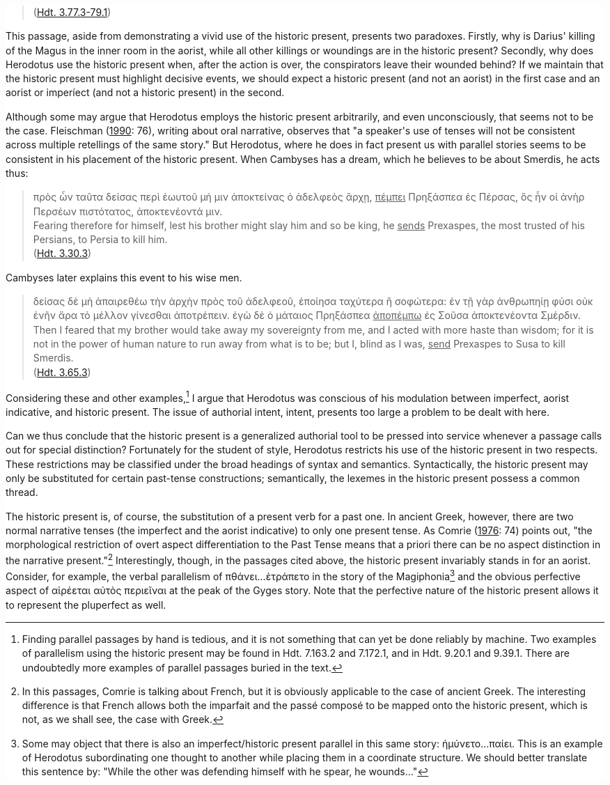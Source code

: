 > ([Hdt. 3.77.3-79.1](http://data.perseus.org/citations/urn:cts:greekLit:tlg0016.tlg001.perseus-grc1:3.77.3))

This passage, aside from demonstrating a vivid use of the historic present, presents two paradoxes. Firstly, why is Darius' killing of the Magus in the inner room in the aorist, while all other killings or woundings are in the historic present? Secondly, why does Herodotus use the historic present when, after the action is over, the conspirators leave their wounded behind? If we maintain that the historic present must highlight decisive events, we should expect a historic present (and not an aorist) in the first case and an aorist or imperíect (and not a historic present) in the second.

Although some may argue that Herodotus employs the historic present arbitrarily, and even unconsciously, that seems not to be the case. Fleischman ([1990](#Fleischman90): 76), writing about oral narrative, observes that "a speaker's use of tenses will not be consistent across multiple retellings of the same story." But Herodotus, where he does in fact present us with parallel stories seems to be consistent in his placement of the historic present. When Cambyses has a dream, which he believes to be about Smerdis, he acts thus:

> πρὸς ὦν ταῦτα δείσας περὶ ἑωυτοῦ μή μιν ἀποκτείνας ὁ ἀδελφεὸς ἄρχῃ, <ins>πέμπει</ins> Πρηξάσπεα ἐς Πέρσας, ὃς ἦν οἱ ἀνὴρ Περσέων πιστότατος, ἀποκτενέοντά μιν.\
> Fearing therefore for himself, lest his brother might slay him and so be king, he <ins>sends</ins> Prexaspes, the most trusted of his Persians, to Persia to kill him.\
> ([Hdt. 3.30.3](http://data.perseus.org/citations/urn:cts:greekLit:tlg0016.tlg001.perseus-grc1:3.30.3))

Cambyses later explains this event to his wise men.

> δείσας δὲ μὴ ἀπαιρεθέω τὴν ἀρχὴν πρὸς τοῦ ἀδελφεοῦ, ἐποίησα ταχύτερα ἢ σοφώτερα: ἐν τῇ γὰρ ἀνθρωπηίῃ φύσι οὐκ ἐνῆν ἄρα τὸ μέλλον γίνεσθαι ἀποτρέπειν. ἐγὼ δὲ ὁ μάταιος Πρηξάσπεα <ins>ἀποπέμπω</ins> ἐς Σοῦσα ἀποκτενέοντα Σμέρδιν.\
> Then I feared that my brother would take away my sovereignty from me, and I acted with more haste than wisdom; for it is not in the power of human nature to run away from what is to be; but I, blind as I was, <ins>send</ins> Prexaspes to Susa to kill Smerdis.\
> ([Hdt. 3.65.3](http://data.perseus.org/citations/urn:cts:greekLit:tlg0016.tlg001.perseus-grc1:3.65.3))

Considering these and other examples,[^29] I argue that Herodotus was conscious of his modulation between imperfect, aorist indicative, and historic present. The issue of authorial intent, intent, presents too large a problem to be dealt with here.

[^29]: Finding parallel passages by hand is tedious, and it is not something that can yet be done reliably by machine. Two examples of parallelism using the historic present may be found in Hdt. 7.163.2 and 7.172.1, and in Hdt. 9.20.1 and 9.39.1. There are undoubtedly more examples of parallel passages buried in the text.

Can we thus conclude that the historic present is a generalized authorial tool to be pressed into service whenever a passage calls out for special distinction? Fortunately for the student of style, Herodotus restricts his use of the historic present in two respects. These restrictions may be classified under the broad headings of syntax and semantics. Syntactically, the historic present may only be substituted for certain past-tense constructions; semantically, the lexemes in the historic present possess a common thread.

The historic present is, of course, the substitution of a present verb for a past one. In ancient Greek, however, there are two normal narrative tenses (the imperfect and the aorist indicative) to only one present tense. As Comrie ([1976](#comrie76): 74) points out, "the morphological restriction of overt aspect differentiation to the Past Tense means that a priori there can be no aspect distinction in the narrative present."[^30] Interestingly, though, in the passages cited above, the historic present invariably stands in for an aorist. Consider, for example, the verbal parallelism of πθάνει...ἐτράπετο in the story of the Magiphonia[^31] and the obvious perfective aspect of αἱρέεται αὐτὸς περιεῖναι at the peak of the Gyges story. Note that the perfective nature of the historic present allows it to represent the pluperfect as well.


[^1]: "Tense and Mood in Indo-European Syntax" appeared in _Foundations of Language_ 4, pp. 30-57. A note on the article states that Kiparsky's work was supported by various government agencies, including the NSF, NIH, NASA, and the U.S. Air Force. It makes one yearn for the days when the space program could support research in Ancient Greek, Sanskrit, and Old Irish.
[^2]: See (pseudo-)Longinus, [_On the Sublime_ 25.1](http://data.perseus.org/citations/urn:cts:greekLit:tlg0560.tlg001.perseus-grc1:25): Ὅταν γε μὴν τὰ παρεληλυθότα τοῖς χρόνοις εἰσάγῃς ὡς γινόμενα καὶ παρόντα, οὐ διήγησιν ἔτι τὸν λόγον, ἀλλ̓ ἐναγώνιον πρᾶγμα ποιήσεις. (Loeb translation): "If you introduce events in past time as happening at the present moment, the passage will be transformed from a narrative into a vivid actuality." See also Longacre and Levinsohn ([1977](#longacre77): 109) on the historic present at narrative peaks.
[^3]: Rijksbaron ([1984](#Rijksbaron84): 22-24) cites the messenger speech from _Medea_ and the Gyges story in Herodotus. In the former, Glauke puts on her new clothes and crown in aorists, but the messenger switches to the historic present when she does up her hair and parades through the palace. In the latter example, Kandaules' wife sees Gyges leaving the bedroom in the historic present. Rijksbaron incorrectly identifies this as the only historic present in the Gyges narrative.
[^4]: The injunctive is the term for Indo-European forms "which in effect neutralize the verbal categories of tense and mood, expressing only person, number, and voice." ([Kiparsky, 1968](#kiparsky68): 36)
[^5]: Ironically, Levin was writing to strengthen Kiparsky's case, but one of his first examples does the exact opposite. Levin ([1969](#Levin69): 386) justifies this sentence by saying that "such usages of the present form have been recognized by grammarians of modern times to have no connotation of drama or vividness." Granted, this is a good refutation of vividness, but does that mean that conjunction reduction is true? See the discussion of the annalistic present in Chapter Three.
[^6]: Compare Comrie ([1985](#comrie85): 104) on verbs with neutralized tense: "its time reference is simply location at the time established by the immediately preceding sentence-internal context; the requirement that there be a preceding sentence-internal context excludes this category from occurring sentence-initially," By Comrie's reasoning, therefore, the present in the second example cannot be a result of conjunction reduction.
[^7]: Comrie ([1985](#comrie85): 26) phrases this give-and-take of general meaning and context thus: "It is...possible that a tense will receive particular interpretations in particular contexts, but these are always explainable in terms of the interaction of context-independent meaning and context, and do not therefore form part of the meaning of the tense category in question." Of course, Comrie's "context-independent meaning" is defined in a particluar language by context. Even if there be a language-independent notion of discourse time reference, the context of many sentences must be consulted to determine that the morphological present tense in Greek can have discourse time reference.
[^8]: What Hopper and Thompson refer to as "foreground" and "background," Longacre and Levinsohn ([1977](#longacre77): 107) call "on-eventline" and "off-eventline" or "progression" and "digression."
[^9]: My junior tutorial paper in Classics, "The Pluperfect and the Narrative Strand of Herodotus," presented the view of the pluperfect as a pure backgrounding marker. It is a good example of what can be done with a simple morphology-driven word-search program, without the benefit of the programs I have written for this thesis.
[^10]: One may say that this is a theory of "narrative reduction." One imperfect "time anchor" serves to locate a series of events in the past, and the following aorists and presents need not duplicate this "pastness" infortation.
[^11]: What lex does, in essence, is to build regular expression and finite automaton capabilities into C. One writes input to lex as a series of regular expressions, perhaps with some specified state conditions, and a series of C routines to execute when the input matches those regular expressions. Regular expressions are patterns for matching text. For example, one uses the expression `a*b*` to match any number of a's followed by any number of b's. The vagaries of regular expressions are not, however, important here. The lex program itself acts as a preprocessor and generates a C program that scans the input, matches it against the regular expressions, and performs the user-specified C routines. One may insert a routine that adds one to a section counter every time the lex program finds a `<SECTION>` tag. Most of my programs were written in Vern Paxson's lex dialect, flex 2.1.
[^12]: For the sake of readability, all Greek in this paper has been converted into standard minuscule type. In reality, all the programs described herein processed the Greek texts in their Beta Code representation. Beta Code represents Greek with the standard US character set; the correspondences are intuitive with the following exceptions.\
[^13]: Not only are the Perseus texts SGML-conformant, but the text tagging team has also tried as far as possible to follow the guidelines of the Text Encoding Initiative for literary material. For general literature on SGML, see Charles F. Goldfarb, _The SGML Handbook_, and Eric van Herwijnen, _Practical SGML_; for more on the TEI and related projects, see _Guidelines for the Encoding and Interchange of Machine-Readable Texts_, Sperberg-McQueen and Burnard, eds.
[^14]: Sections have their own tags named after them, whereas chapter and book are merely attributes of the generic DIV x tags, because of an artifact of Greek prose formatting. All prose authors are divided by section, but not all possess chapter and book divisions. Thus the DIV1 for the text of the orators is of type "speech".
[^15]: A study of the sentences that the editor has parenthesized is not totally without merit, especially as it is trivial to perform once the text is on-line.
[^16]: We find, for example, a string of historic presents crossing the boundary between books five and six.
[^17]: Greek morphology may be classified into two general subsystems: verbal and nominal (including articles, pronouns, adjectives, and nouns). Nominals have four distinct cases: nominative, genitive, dative, and accusative, and a fifth case, the vocative, which is most often identical to the nominative. There are classes of number, singular and plural, and a third, the dual, which is much rarer. For non-nouns, forms for masculine, feminine, and neuter exist although many adjectives only display masculine/feminine and neuter endings. Verbs may have up to seven tense in the indicative mood and five tenses in the subjunctive, opiative, infinitive, imperative, and participial moods. The aorist and future tenses exhibit active, middle, and passive voices, and all other tenses exhibit active and medio-passive voices. Participles are also declined as adjectives. Dialectical variations may be ignored for most authors, with the notable exception of Homer. Most of the overproductivity of any Greek morphological system will be generation of forms not in the appropriate dialect.
[^18]: See Crane's "Generating and Parsing Classical Greek" (1991) for more information on Morpheus. 
[^19]: As an example, Morpheus would, if allowed, generate an infinite number of verbs by adding more and more preverbs to the stem.
[^20]: Morpheus operates by taking the input string, and strips it of all possible prefixes (verbal augment, preverbs, crasis, etc.). It then scans through the string from the end and tries to make the characters seen so far match with its table of endings. If a match is found, the rest of the string is matched against the table of stems while trying all combinations of connecting vowels. Morpheus stops when all possible endings of the string have been examined.
[^21]: Steven DeRose, (unpublished dissertation, Brown, 1988). Another interesting result of this dissertation is that although English and Greek lexical ambiguity may differ qualitatively, the rate of ambiguity for a given amount of text in either language is constant.
[^22]: The most exasperatingly common examples of nominals parsed as verbs were ἄλλα, parsed as an apocopic form of ἀναλάω, and ἄνδρα, parsed as a form of ἀναδράω. Later versions of my program did not admit forms where the verbs had suffered apocope (dropping of the final preverb vowel before a consonant).
[^23]: Thanks to some precautions taken by the Perseus text tagging, proper nouns are easily identifiable. In a normal Greek text, both proper nouns and the first words of paragraphs are capitalized. A list of capitalized words was produced for each text, and a human editor went through this list and deleted all proper nouns. A program then decapitalized all the remaining words. This scheme allows one to confidently search for all occurrences of, say, the river Ἄξιος without finding all occurrences of the common adjective ἄξιος.
[^24]: Both of these tagging processes were handled by a series of awk and lex pregrams. Basically, a list of words in Herodotus was produced such that the appropriate words were tagged (verbs in the one case and all non-proper nouns in the other). A lex program then reassembled the text of Herodotus with the tagged words.
[^25]: Of course, the paratactic style of Herodotus means that backgrounded information is not subordinated much of the time.
[^26]: The test used most is this thesis (and in fact by humanists in general) is the chi-sqared test of independence. This test's most common application is for determining if a correlation between two variables is significant or merely random. If we want, therefore, to \[The rest of this footnote seems to have been suppressed by the word processor due to the chapter break. —ed.]
[^27]: The translations of Herodotus and other ancient authors are those of the Loeb edition. For the sake of convenience, I have changed verbs that translated a Greek historic present into an English historic present. Both the Greek and English historic presents are underlined.
[^28]: De Jong ([1991](#Jong91): 41), in her analysis of the historic present, draws a distinction between important or decisive actions and actions marked by the narrator as important or decisive. In the case of Herodotus (as opposed to de Jong's Euripidean messengers), this distinction is not very useful. The very presence of an event in the _Histories_, let alone that event's relative importance or decisiveness, is determined by the will of the narrator.
[^30]: In this passages, Comrie is talking about French, but it is obviously applicable to the case of ancient Greek. The interesting difference is that French allows both the imparfait and the passé composé to be mapped onto the historic present, which is not, as we shall see, the case with Greek.
[^31]: Some may object that there is also an imperfect/historic present parallel in this same story: ἠμύνετο...παίει. This is an example of Herodotus subordinating one thought to another while placing them in a coordinate structure. We should better translate this sentence by: "While the other was defending himself with he spear, he wounds..."
[^32]: De Jong ([1991](#Jong91): 40) observes that the historic presents in the Euripidean messneger speeches are substituted more often for the aorist than the imperfect.
[^33]: The classic example of the non-present status of the historic present in Greek and Latin is its treatment as a secondary tense in the Sequence of Moods or Tenses, respectively.
[^34]: The chi-squared statistic for these numbers is 5.089, which indicates that the correlation between the historic present and main clauses has at least a 97.5% chance of being significant.
[^35]: One objection that could be advanced to this argument runs as follows. The verb _pémpô_ is in fact inherently imperfective, for it has more in common with the English "to escort" or "to organize a procession" than "to send". I concede that if Herodotus did use _pémpô_ in this fashion, I would have a hard time making the case for a perfective, telic interpretation for this verb. But I have examined all 51 examples of this verb in the historic present. What all instances of _pémpô_ in the historic present show is that some authority — who stays behind — sends a messenger who reaches his destination. There cannot be anything more punctual and goal-directed than that.
[^36]: The number of historic presents accorded to _dídômi_ may also be related to the importance of gift-exchange in archaic Greek culture. In that case, we would have to view giving as a timeless cultural moment on a par with birth, marriage, and death (see below).
[^37]: Kiparsky ([1968](#Kiparsky68): 32): "A curiously pervasive fact is that verbs of saying are especially frequently put into the historical present in virtually all Indo-European languages."
[^38]: Using the classic test of telicity, we may say "He was speaking to the king but was interrupted" as against "He was answering the king but was interrupted." With regard to the former case, it is fair to say "He managed to speak to the king," but we may not say of the latter case "He managed to answer the king."
[^39]: The other occurrences of mêkhanáomai in the historic present are: Hdt. 1.60.3 (twice), 3.11.2, and 6.62.1. This verb is not used in the present outside of the historic present.
[^40]: Right after this passage, in [5.41.3](http://data.perseus.org/citations/urn:cts:greekLit:tlg0016.tlg001.perseus-grc1:5.41.3), when the first wife finally does give birth, there is an example of what could be conjunction reduction if, in fact, there were a conjunction present. The historic present verbs govern the verb in the aorist.\
[^41]: The other usages of _teleutáô_ — all of which recount the deaths of important figures — are at: Hdt. 1.161.1, 1.214.1, 1.214.3, 2.159.3, 4.78.2, 5.27.2, 5.56.2, 6.1.1, 6.38.1, 6.136.3, and 9.102.4 (twice).
[^42]: Occurrences of the historic present not quoted below are in the years: 420/19, 380/79, 336/35, 313/12, 310/09. All of these verbs are forms of <ins>teleutáô</ins> or <ins>basileúô</ins>.
[^43]: In one case, the historic present is not confined to the succession of a realm, but of a piece of territory. For 311/10: ἀφ' οὗ Νικοκρέων ἐτελεύτησεν καὶ Πτολεμαῖος <ins>κυριεύει</ins> τῆς νήσου..., "Before this time, Nicocreon died and Ptolemy <ins>has sovereignty</ins> over the island."
[^44]: Especially if, as McKay says (1974: 247), "the 'annalistic' present, being less colorful, would, one might expect, lend itself to conjunction reduction." This argument need not be adduced, for even if we consider conjunction reduction a better explanation than vividness, we need not exclude all vivid events from the conjunction-reduced present.
[^45]: This inceptive force is explicit in the examples from Herodotus above, where we find ἐκδέκεται τὴν βασιληίην, "he takes hold of the kingship". See Stork's article, "Aspectual Variant Readings in Herodotus" ([1988](#stork88)), for a brief discussion of the aspectual features of _basileúo_. He notes (p. 287) that passages that include "a matter-of-fact listing of successive reigns without any further details and with adjuncts of time specifying the exact period during which the reigns lasted" normally take the aorist. But since the _Aktionart_ of _basileúo_ is normally durative, some texts use the imperfect.